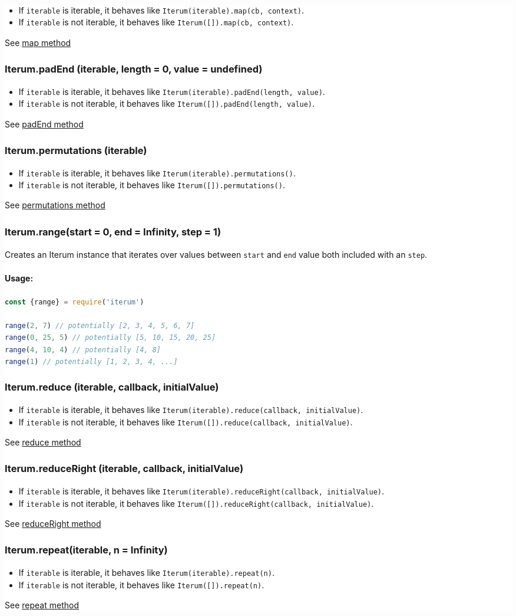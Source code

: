 - If `iterable` is iterable, it behaves like `Iterum(iterable).map(cb, context)`.
- If `iterable` is not iterable, it behaves like `Iterum([]).map(cb, context)`.

See [map method](#map-cb-context--this)

### Iterum.padEnd (iterable, length = 0, value = undefined)

- If `iterable` is iterable, it behaves like `Iterum(iterable).padEnd(length, value)`.
- If `iterable` is not iterable, it behaves like `Iterum([]).padEnd(length, value)`.

See [padEnd method](#padend-length--0-value--undefined)

### Iterum.permutations (iterable)

- If `iterable` is iterable, it behaves like `Iterum(iterable).permutations()`.
- If `iterable` is not iterable, it behaves like `Iterum([]).permutations()`.

See [permutations method](#permutations-)

### Iterum.range(start = 0, end = Infinity, step = 1)

Creates an Iterum instance that iterates over values between `start` and `end` value both included with an `step`.

#### Usage:
``` javascript
const {range} = require('iterum')

range(2, 7) // potentially [2, 3, 4, 5, 6, 7]
range(0, 25, 5) // potentially [5, 10, 15, 20, 25]
range(4, 10, 4) // potentially [4, 8]
range(1) // potentially [1, 2, 3, 4, ...]
```

### Iterum.reduce (iterable, callback, initialValue)

- If `iterable` is iterable, it behaves like `Iterum(iterable).reduce(callback, initialValue)`.
- If `iterable` is not iterable, it behaves like `Iterum([]).reduce(callback, initialValue)`.

See [reduce method](#reduce-cb-initialvalue)

### Iterum.reduceRight (iterable, callback, initialValue)

- If `iterable` is iterable, it behaves like `Iterum(iterable).reduceRight(callback, initialValue)`.
- If `iterable` is not iterable, it behaves like `Iterum([]).reduceRight(callback, initialValue)`.

See [reduceRight method](#reduceright-cb-initialvalue)

### Iterum.repeat(iterable, n = Infinity)

- If `iterable` is iterable, it behaves like `Iterum(iterable).repeat(n)`.
- If `iterable` is not iterable, it behaves like `Iterum([]).repeat(n)`.

See [repeat method](#repeatn--infinity)
